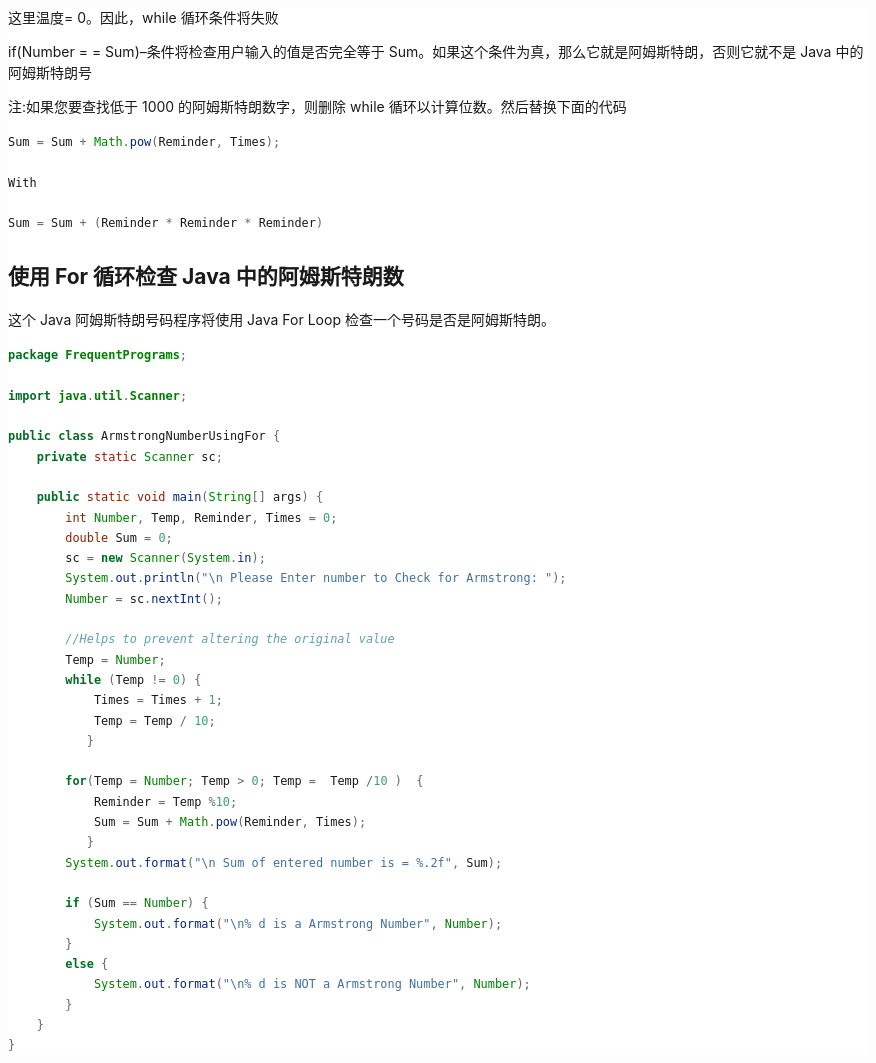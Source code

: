 这里温度= 0。因此，while 循环条件将失败

if(Number = = Sum)–条件将检查用户输入的值是否完全等于 Sum。如果这个条件为真，那么它就是阿姆斯特朗，否则它就不是 Java 中的阿姆斯特朗号

注:如果您要查找低于 1000 的阿姆斯特朗数字，则删除 while 循环以计算位数。然后替换下面的代码

```java
Sum = Sum + Math.pow(Reminder, Times);

With

Sum = Sum + (Reminder * Reminder * Reminder)
```

## 使用 For 循环检查 Java 中的阿姆斯特朗数

这个 Java 阿姆斯特朗号码程序将使用 Java For Loop 检查一个号码是否是阿姆斯特朗。

```java
package FrequentPrograms;

import java.util.Scanner;

public class ArmstrongNumberUsingFor {
	private static Scanner sc;

	public static void main(String[] args) {
		int Number, Temp, Reminder, Times = 0;
		double Sum = 0;
		sc = new Scanner(System.in);		
		System.out.println("\n Please Enter number to Check for Armstrong: ");
		Number = sc.nextInt();

		//Helps to prevent altering the original value
		Temp = Number;
		while (Temp != 0) {
			Times = Times + 1;
			Temp = Temp / 10;
		   }

		for(Temp = Number; Temp > 0; Temp =  Temp /10 )  {
			Reminder = Temp %10;
		    Sum = Sum + Math.pow(Reminder, Times);
		   }
		System.out.format("\n Sum of entered number is = %.2f", Sum);

		if (Sum == Number) {
			System.out.format("\n% d is a Armstrong Number", Number);
		}
		else {
			System.out.format("\n% d is NOT a Armstrong Number", Number);
		}
	}
}
```
